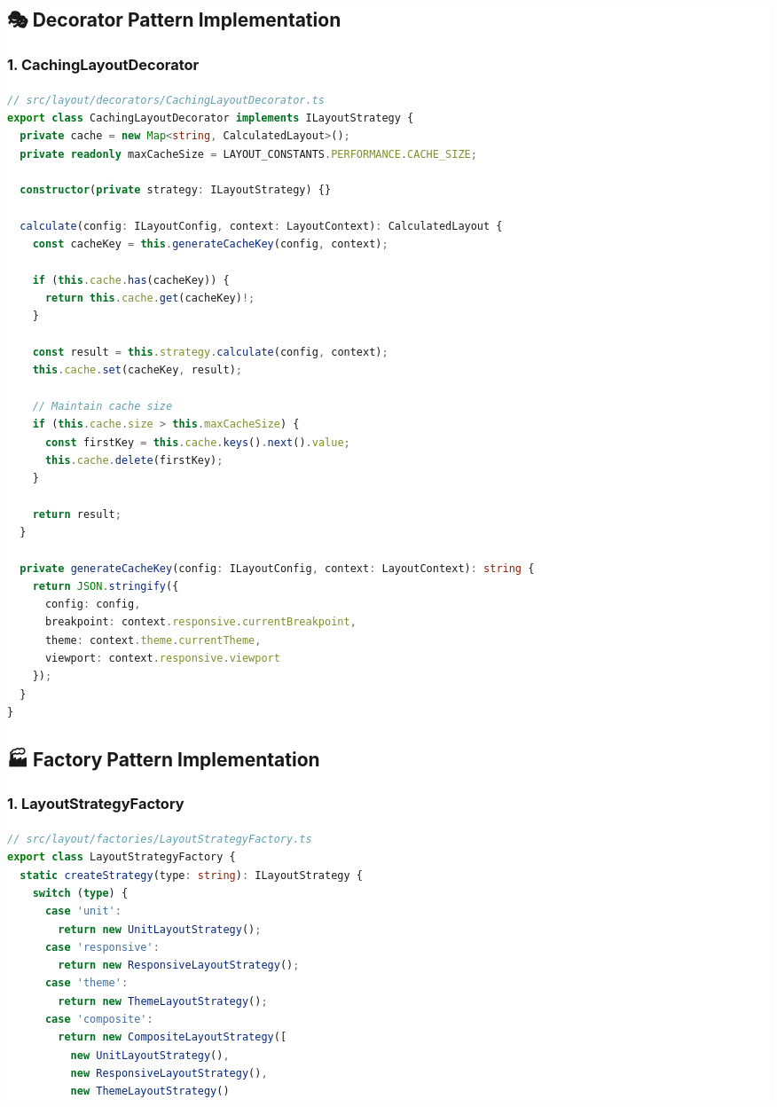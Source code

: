 
## 🎭 Decorator Pattern Implementation

### **1. CachingLayoutDecorator**

```typescript
// src/layout/decorators/CachingLayoutDecorator.ts
export class CachingLayoutDecorator implements ILayoutStrategy {
  private cache = new Map<string, CalculatedLayout>();
  private readonly maxCacheSize = LAYOUT_CONSTANTS.PERFORMANCE.CACHE_SIZE;
  
  constructor(private strategy: ILayoutStrategy) {}
  
  calculate(config: ILayoutConfig, context: LayoutContext): CalculatedLayout {
    const cacheKey = this.generateCacheKey(config, context);
    
    if (this.cache.has(cacheKey)) {
      return this.cache.get(cacheKey)!;
    }
    
    const result = this.strategy.calculate(config, context);
    this.cache.set(cacheKey, result);
    
    // Maintain cache size
    if (this.cache.size > this.maxCacheSize) {
      const firstKey = this.cache.keys().next().value;
      this.cache.delete(firstKey);
    }
    
    return result;
  }
  
  private generateCacheKey(config: ILayoutConfig, context: LayoutContext): string {
    return JSON.stringify({
      config: config,
      breakpoint: context.responsive.currentBreakpoint,
      theme: context.theme.currentTheme,
      viewport: context.responsive.viewport
    });
  }
}
```

## 🏭 Factory Pattern Implementation

### **1. LayoutStrategyFactory**

```typescript
// src/layout/factories/LayoutStrategyFactory.ts
export class LayoutStrategyFactory {
  static createStrategy(type: string): ILayoutStrategy {
    switch (type) {
      case 'unit':
        return new UnitLayoutStrategy();
      case 'responsive':
        return new ResponsiveLayoutStrategy();
      case 'theme':
        return new ThemeLayoutStrategy();
      case 'composite':
        return new CompositeLayoutStrategy([
          new UnitLayoutStrategy(),
          new ResponsiveLayoutStrategy(),
          new ThemeLayoutStrategy()
```